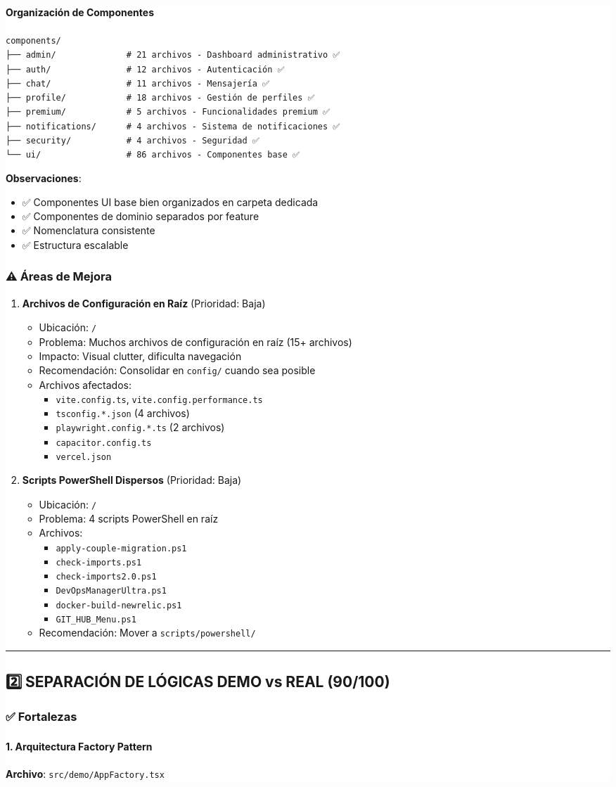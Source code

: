 #### Organización de Componentes
```
components/
├── admin/              # 21 archivos - Dashboard administrativo ✅
├── auth/               # 12 archivos - Autenticación ✅
├── chat/               # 11 archivos - Mensajería ✅
├── profile/            # 18 archivos - Gestión de perfiles ✅
├── premium/            # 5 archivos - Funcionalidades premium ✅
├── notifications/      # 4 archivos - Sistema de notificaciones ✅
├── security/           # 4 archivos - Seguridad ✅
└── ui/                 # 86 archivos - Componentes base ✅
```

**Observaciones**:
- ✅ Componentes UI base bien organizados en carpeta dedicada
- ✅ Componentes de dominio separados por feature
- ✅ Nomenclatura consistente
- ✅ Estructura escalable

### ⚠️ Áreas de Mejora

1. **Archivos de Configuración en Raíz** (Prioridad: Baja)
   - Ubicación: `/`
   - Problema: Muchos archivos de configuración en raíz (15+ archivos)
   - Impacto: Visual clutter, dificulta navegación
   - Recomendación: Consolidar en `config/` cuando sea posible
   - Archivos afectados:
     - `vite.config.ts`, `vite.config.performance.ts`
     - `tsconfig.*.json` (4 archivos)
     - `playwright.config.*.ts` (2 archivos)
     - `capacitor.config.ts`
     - `vercel.json`

2. **Scripts PowerShell Dispersos** (Prioridad: Baja)
   - Ubicación: `/`
   - Problema: 4 scripts PowerShell en raíz
   - Archivos:
     - `apply-couple-migration.ps1`
     - `check-imports.ps1`
     - `check-imports2.0.ps1`
     - `DevOpsManagerUltra.ps1`
     - `docker-build-newrelic.ps1`
     - `GIT_HUB_Menu.ps1`
   - Recomendación: Mover a `scripts/powershell/`

---

## 2️⃣ SEPARACIÓN DE LÓGICAS DEMO vs REAL (90/100)

### ✅ Fortalezas

#### 1. Arquitectura Factory Pattern
**Archivo**: `src/demo/AppFactory.tsx`
